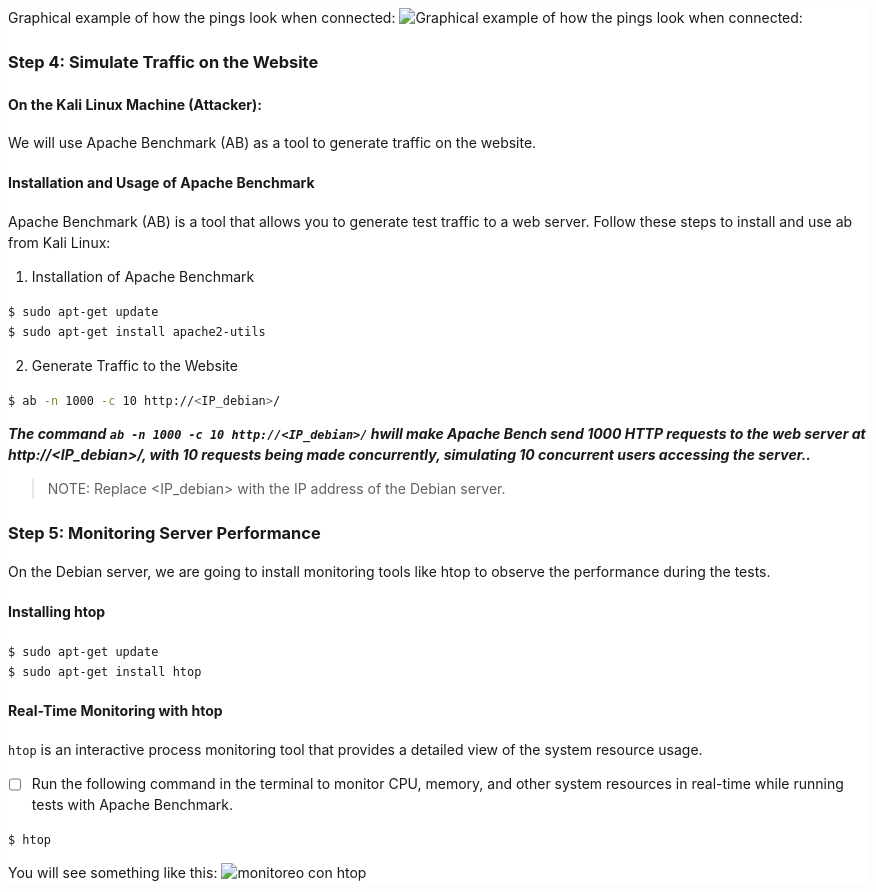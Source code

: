 Graphical example of how the pings look when connected:
![Graphical example of how the pings look when connected:](https://github.com/breatheco-de/traffic-simulation-on-wordpress/blob/main/assets/ping-view.png)


### Step 4: Simulate Traffic on the Website

#### On the Kali Linux Machine (Attacker):
We will use Apache Benchmark (AB) as a tool to generate traffic on the website.

#### Installation and Usage of Apache Benchmark
Apache Benchmark (AB) is a tool that allows you to generate test traffic to a web server. Follow these steps to install and use ab from Kali Linux:
1. Installation of Apache Benchmark

```bash
$ sudo apt-get update
$ sudo apt-get install apache2-utils
```

2. Generate Traffic to the Website

```bash
$ ab -n 1000 -c 10 http://<IP_debian>/
```
***The command  `ab -n 1000 -c 10 http://<IP_debian>/` hwill make Apache Bench send 1000 HTTP requests to the web server at http://<IP_debian>/, with 10 requests being made concurrently, simulating 10 concurrent users accessing the server..***

> NOTE: Replace <IP_debian> with the IP address of the Debian server.


### Step 5: Monitoring Server Performance
On the Debian server, we are going to install monitoring tools like htop to observe the performance during the tests.

#### Installing htop
```bash
$ sudo apt-get update
$ sudo apt-get install htop
```

#### Real-Time Monitoring with htop

`htop` is an interactive process monitoring tool that provides a detailed view of the system resource usage. 

- [ ] Run the following command in the terminal to monitor CPU, memory, and other system resources in real-time while running tests with Apache Benchmark.

```bash
$ htop
```
You will see something like this:
![monitoreo con htop](https://github.com/breatheco-de/traffic-simulation-on-wordpress/blob/main/assets/monitor-htop.png?raw=true)

